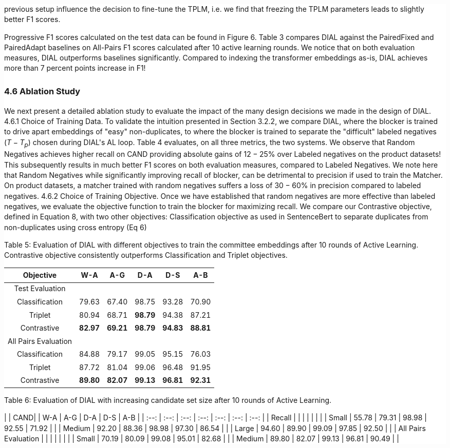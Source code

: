previous setup influence the decision to fine-tune the TPLM, i.e. we find that freezing the TPLM parameters leads to slightly better F1 scores.

Progressive F1 scores calculated on the test data can be found in Figure 6. Table 3 compares DIAL against the PairedFixed and PairedAdapt baselines on All-Pairs F1 scores calculated after 10 active learning rounds. We notice that on both evaluation measures, DIAL outperforms baselines significantly. Compared to indexing the transformer embeddings as-is, DIAL achieves more than 7 percent points increase in F1!

### 4.6 Ablation Study

We next present a detailed ablation study to evaluate the impact of the many design decisions we made in the design of DIAL.
4.6.1 Choice of Training Data. To validate the intuition presented in Section 3.2.2, we compare DIAL, where the blocker is trained to drive apart embeddings of "easy" non-duplicates, to where the blocker is trained to separate the "difficult" labeled negatives $\left(T-T_{p}\right)$ chosen during DIAL's AL loop. Table 4 evaluates, on all three metrics, the two systems. We observe that Random Negatives achieves higher recall on CAND providing absolute gains of $12-25 \%$ over Labeled negatives on the product datasets! This subsequently results in much better F1 scores on both evaluation measures, compared to Labeled Negatives. We note here that Random Negatives while significantly improving recall of blocker, can be detrimental to precision if used to train the Matcher. On product datasets, a matcher trained with random negatives suffers a loss of $30-60 \%$ in precision compared to labeled negatives.
4.6.2 Choice of Training Objective. Once we have established that random negatives are more effective than labeled negatives, we evaluate the objective function to train the blocker for maximizing recall. We compare our Contrastive objective, defined in Equation 8, with two other objectives:
Classification objective as used in SentenceBert to separate duplicates from non-duplicates using cross entropy (Eq 6)

Table 5: Evaluation of DIAL with different objectives to train the committee embeddings after 10 rounds of Active Learning. Contrastive objective consistently outperforms Classification and Triplet objectives.

| Objective | W-A | A-G | D-A | D-S | A-B |
| :--: | :--: | :--: | :--: | :--: | :--: |
| Test Evaluation |  |  |  |  |  |
| Classification | 79.63 | 67.40 | 98.75 | 93.28 | 70.90 |
| Triplet | 80.94 | 68.71 | $\mathbf{9 8 . 7 9}$ | 94.38 | 87.21 |
| Contrastive | $\mathbf{8 2 . 9 7}$ | $\mathbf{6 9 . 2 1}$ | $\mathbf{9 8 . 7 9}$ | $\mathbf{9 4 . 8 3}$ | $\mathbf{8 8 . 8 1}$ |
| All Pairs Evaluation |  |  |  |  |  |
| Classification | 84.88 | 79.17 | 99.05 | 95.15 | 76.03 |
| Triplet | 87.72 | 81.04 | 99.06 | 96.48 | 91.95 |
| Contrastive | $\mathbf{8 9 . 8 0}$ | $\mathbf{8 2 . 0 7}$ | $\mathbf{9 9 . 1 3}$ | $\mathbf{9 6 . 8 1}$ | $\mathbf{9 2 . 3 1}$ |

Table 6: Evaluation of DIAL with increasing candidate set size after 10 rounds of Active Learning.

| | CAND| | W-A | A-G | D-A | D-S | A-B |
| :--: | :--: | :--: | :--: | :--: | :--: | :--: |
| Recall |  |  |  |  |  |  |
| Small | 55.78 | 79.31 | 98.98 | 92.55 | 71.92 |  |
| Medium | 92.20 | 88.36 | 98.98 | 97.30 | 86.54 |  |
| Large | 94.60 | 89.90 | 99.09 | 97.85 | 92.50 |  |
| All Pairs Evaluation |  |  |  |  |  |  |
| Small | 70.19 | 80.09 | 99.08 | 95.01 | 82.68 |  |
| Medium | 89.80 | 82.07 | 99.13 | 96.81 | 90.49 |  |